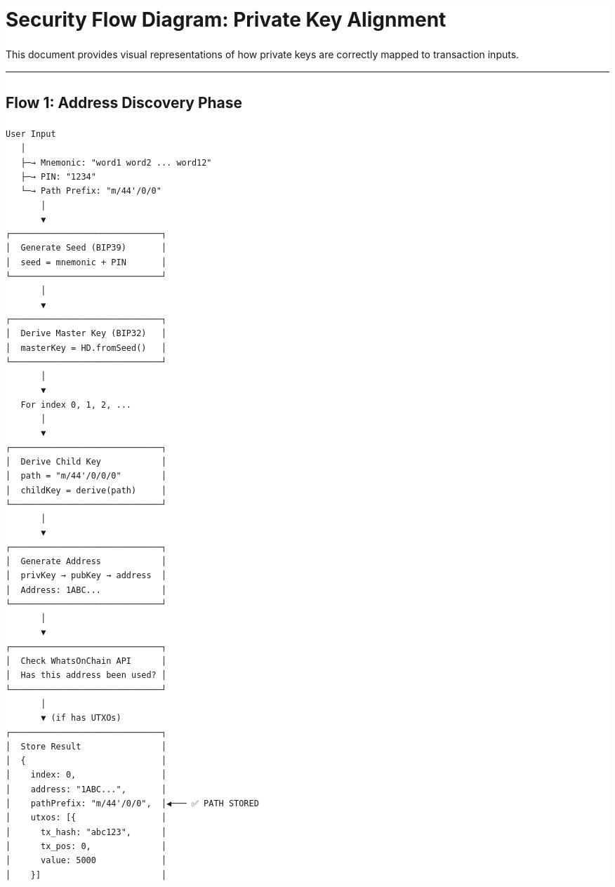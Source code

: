 # Security Flow Diagram: Private Key Alignment

This document provides visual representations of how private keys are correctly mapped to transaction inputs.

---

## Flow 1: Address Discovery Phase

```
User Input
   │
   ├─→ Mnemonic: "word1 word2 ... word12"
   ├─→ PIN: "1234"
   └─→ Path Prefix: "m/44'/0/0"
       │
       ▼
┌──────────────────────────────┐
│  Generate Seed (BIP39)       │
│  seed = mnemonic + PIN       │
└──────────────────────────────┘
       │
       ▼
┌──────────────────────────────┐
│  Derive Master Key (BIP32)   │
│  masterKey = HD.fromSeed()   │
└──────────────────────────────┘
       │
       ▼
   For index 0, 1, 2, ...
       │
       ▼
┌──────────────────────────────┐
│  Derive Child Key            │
│  path = "m/44'/0/0/0"        │
│  childKey = derive(path)     │
└──────────────────────────────┘
       │
       ▼
┌──────────────────────────────┐
│  Generate Address            │
│  privKey → pubKey → address  │
│  Address: 1ABC...            │
└──────────────────────────────┘
       │
       ▼
┌──────────────────────────────┐
│  Check WhatsOnChain API      │
│  Has this address been used? │
└──────────────────────────────┘
       │
       ▼ (if has UTXOs)
┌──────────────────────────────┐
│  Store Result                │
│  {                           │
│    index: 0,                 │
│    address: "1ABC...",       │
│    pathPrefix: "m/44'/0/0",  │◀─── ✅ PATH STORED
│    utxos: [{                 │
│      tx_hash: "abc123",      │
│      tx_pos: 0,              │
│      value: 5000             │
│    }]                        │
```